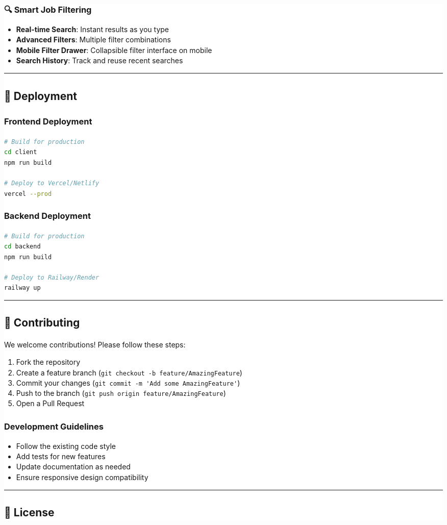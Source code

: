 ### 🔍 **Smart Job Filtering**
- **Real-time Search**: Instant results as you type
- **Advanced Filters**: Multiple filter combinations
- **Mobile Filter Drawer**: Collapsible filter interface on mobile
- **Search History**: Track and reuse recent searches

---

## 🚀 Deployment

### Frontend Deployment
```bash
# Build for production
cd client
npm run build

# Deploy to Vercel/Netlify
vercel --prod
```

### Backend Deployment
```bash
# Build for production
cd backend
npm run build

# Deploy to Railway/Render
railway up
```

---

## 🤝 Contributing

We welcome contributions! Please follow these steps:

1. Fork the repository
2. Create a feature branch (`git checkout -b feature/AmazingFeature`)
3. Commit your changes (`git commit -m 'Add some AmazingFeature'`)
4. Push to the branch (`git push origin feature/AmazingFeature`)
5. Open a Pull Request

### Development Guidelines
- Follow the existing code style
- Add tests for new features
- Update documentation as needed
- Ensure responsive design compatibility

---

## 📄 License

